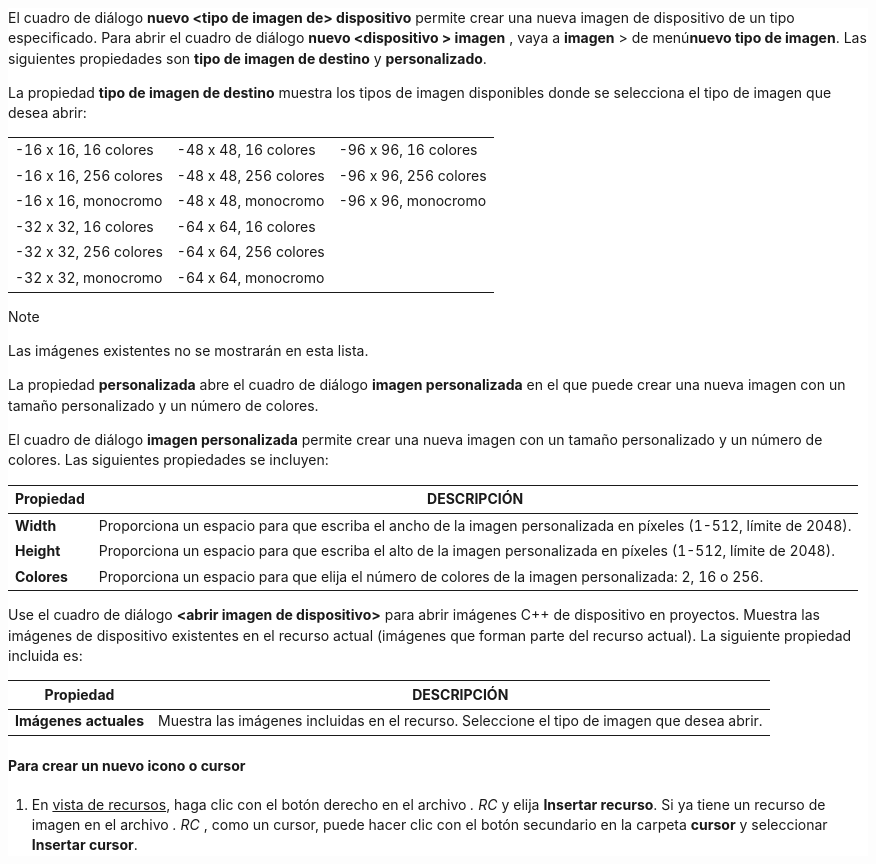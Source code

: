 El cuadro de diálogo **nuevo &lt;tipo de imagen de&gt; dispositivo** permite crear una nueva imagen de dispositivo de un tipo especificado. Para abrir el cuadro de diálogo **nuevo \<dispositivo > imagen** , vaya a **imagen** > de menú**nuevo tipo de imagen**. Las siguientes propiedades son **tipo de imagen de destino** y **personalizado**.

La propiedad **tipo de imagen de destino** muestra los tipos de imagen disponibles donde se selecciona el tipo de imagen que desea abrir:

||||
|-|-|-|
|-16 x 16, 16 colores|-48 x 48, 16 colores|-96 x 96, 16 colores|
|-16 x 16, 256 colores|-48 x 48, 256 colores|-96 x 96, 256 colores|
|-16 x 16, monocromo|-48 x 48, monocromo|-96 x 96, monocromo|
|-32 x 32, 16 colores|-64 x 64, 16 colores||
|-32 x 32, 256 colores|-64 x 64, 256 colores||
|-32 x 32, monocromo|-64 x 64, monocromo||

> [!NOTE]
> Las imágenes existentes no se mostrarán en esta lista.

La propiedad **personalizada** abre el cuadro de diálogo **imagen personalizada** en el que puede crear una nueva imagen con un tamaño personalizado y un número de colores.

El cuadro de diálogo **imagen personalizada** permite crear una nueva imagen con un tamaño personalizado y un número de colores. Las siguientes propiedades se incluyen:

|Propiedad|DESCRIPCIÓN|
|---|---|
|**Width**|Proporciona un espacio para que escriba el ancho de la imagen personalizada en píxeles (1-512, límite de 2048).|
|**Height**|Proporciona un espacio para que escriba el alto de la imagen personalizada en píxeles (1-512, límite de 2048).|
|**Colores**|Proporciona un espacio para que elija el número de colores de la imagen personalizada: 2, 16 o 256.|

Use el cuadro de diálogo **&lt;abrir imagen de dispositivo&gt;** para abrir imágenes C++ de dispositivo en proyectos. Muestra las imágenes de dispositivo existentes en el recurso actual (imágenes que forman parte del recurso actual). La siguiente propiedad incluida es:

|Propiedad|DESCRIPCIÓN|
|---|---|
|**Imágenes actuales**|Muestra las imágenes incluidas en el recurso. Seleccione el tipo de imagen que desea abrir.|

#### <a name="to-create-a-new-icon-or-cursor"></a>Para crear un nuevo icono o cursor

1. En [vista de recursos](how-to-create-a-resource-script-file.md#create-resources), haga clic con el botón derecho en el archivo *. RC* y elija **Insertar recurso**. Si ya tiene un recurso de imagen en el archivo *. RC* , como un cursor, puede hacer clic con el botón secundario en la carpeta **cursor** y seleccionar **Insertar cursor**.
